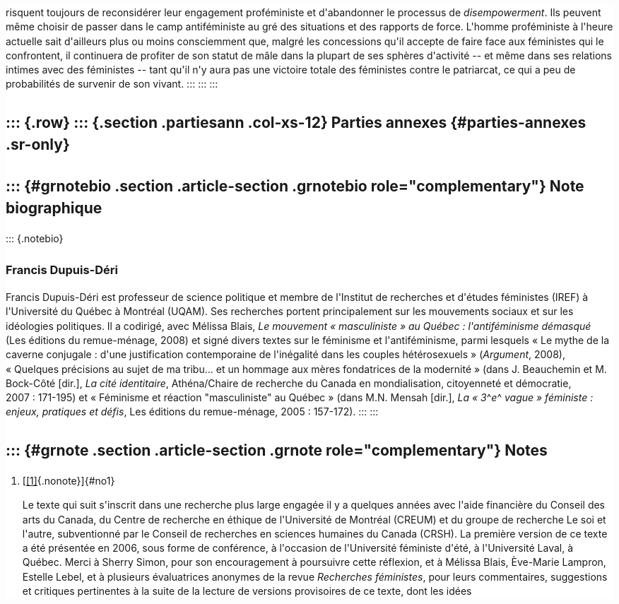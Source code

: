risquent toujours de reconsidérer leur engagement proféministe et
d'abandonner le processus de *disempowerment*. Ils peuvent même choisir
de passer dans le camp antiféministe au gré des situations et des
rapports de force. L'homme proféministe à l'heure actuelle sait
d'ailleurs plus ou moins consciemment que, malgré les concessions qu'il
accepte de faire face aux féministes qui le confrontent, il continuera
de profiter de son statut de mâle dans la plupart de ses sphères
d'activité -- et même dans ses relations intimes avec des
féministes -- tant qu'il n'y aura pas une victoire totale des féministes
contre le patriarcat, ce qui a peu de probabilités de survenir de son
vivant.
:::
:::
:::

::: {.row}
::: {.section .partiesann .col-xs-12}
Parties annexes {#parties-annexes .sr-only}
---------------

::: {#grnotebio .section .article-section .grnotebio role="complementary"}
Note biographique
-----------------

::: {.notebio}
### Francis Dupuis-Déri

Francis Dupuis-Déri est professeur de science politique et membre de
l'Institut de recherches et d'études féministes (IREF) à l'Université du
Québec à Montréal (UQAM). Ses recherches portent principalement sur les
mouvements sociaux et sur les idéologies politiques. Il a codirigé, avec
Mélissa Blais, *Le mouvement « masculiniste » au Québec :
l'antiféminisme démasqué* (Les éditions du remue-ménage, 2008) et signé
divers textes sur le féminisme et l'antiféminisme, parmi lesquels « Le
mythe de la caverne conjugale : d'une justification contemporaine de
l'inégalité dans les couples hétérosexuels » (*Argument*, 2008),
« Quelques précisions au sujet de ma tribu... et un hommage aux mères
fondatrices de la modernité » (dans J. Beauchemin et M. Bock-Côté
\[dir.\], *La cité identitaire*, Athéna/Chaire de recherche du Canada en
mondialisation, citoyenneté et démocratie, 2007 : 171-195) et
« Féminisme et réaction "masculiniste" au Québec » (dans M.N. Mensah
\[dir.\], *La « 3*^*e*^ *vague » féministe : enjeux, pratiques et
défis*, Les éditions du remue-ménage, 2005 : 157-172).
:::
:::

::: {#grnote .section .article-section .grnote role="complementary"}
Notes
-----

1.  [[\[1\]](#re1no1){.nonote}]{#no1}

    Le texte qui suit s'inscrit dans une recherche plus large engagée il
    y a quelques années avec l'aide financière du Conseil des arts du
    Canada, du Centre de recherche en éthique de l'Université de
    Montréal (CREUM) et du groupe de recherche Le soi et l'autre,
    subventionné par le Conseil de recherches en sciences humaines du
    Canada (CRSH). La première version de ce texte a été présentée en
    2006, sous forme de conférence, à l'occasion de l'Université
    féministe d'été, à l'Université Laval, à Québec. Merci à Sherry
    Simon, pour son encouragement à poursuivre cette réflexion, et à
    Mélissa Blais, Ève-Marie Lampron, Estelle Lebel, et à plusieurs
    évaluatrices anonymes de la revue *Recherches féministes*, pour
    leurs commentaires, suggestions et critiques pertinentes à la suite
    de la lecture de versions provisoires de ce texte, dont les idées
